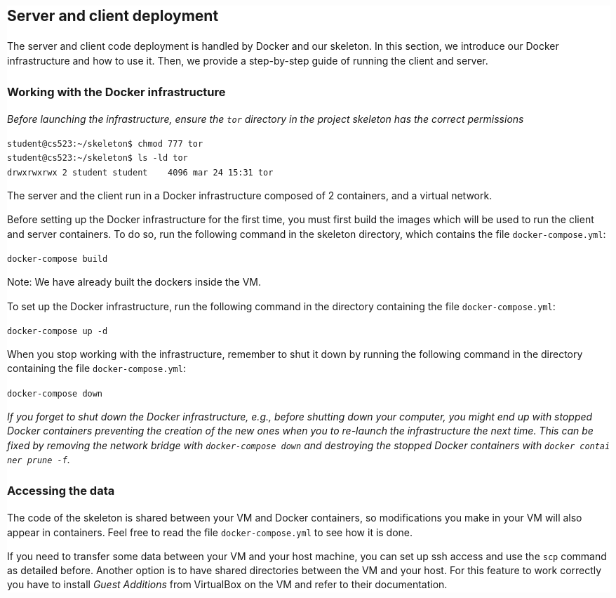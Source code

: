 
## Server and client deployment

The server and client code deployment is handled by Docker and our skeleton. In
this section, we introduce our Docker infrastructure and how to use it. Then, we
provide a step-by-step guide of running the client and server.

### Working with the Docker infrastructure

*Before launching the infrastructure, ensure the `tor` directory in the project
skeleton has the correct permissions*
```
student@cs523:~/skeleton$ chmod 777 tor
student@cs523:~/skeleton$ ls -ld tor
drwxrwxrwx 2 student student    4096 mar 24 15:31 tor
```

The server and the client run in a Docker infrastructure composed of 2
containers, and a virtual network.

Before setting up the Docker infrastructure for the first time, you must first
build the images which will be used to run the client and server containers. To
do so, run the following command in the skeleton directory, which contains the
file `docker-compose.yml`:
```
docker-compose build
```
Note: We have already built the dockers inside the VM.

To set up the Docker infrastructure, run the following command in the directory
containing the file `docker-compose.yml`:
```
docker-compose up -d
```

When you stop working with the infrastructure, remember to shut it down by
running the following command in the directory containing the file
`docker-compose.yml`:
```
docker-compose down
```

*If you forget to shut down the Docker infrastructure, e.g., before shutting down
your computer, you might end up with stopped Docker containers preventing the
creation of the new ones when you to re-launch the infrastructure the next time.
This can be fixed by removing the network bridge with `docker-compose down` and
destroying the stopped Docker containers with `docker container prune -f`.*

### Accessing the data

The code of the skeleton is shared between your VM and Docker containers, so
modifications you make in your VM will also appear in containers. Feel free to
read the file `docker-compose.yml` to see how it is done.

If you need to transfer some data between your VM and your host machine, you can
set up ssh access and use the `scp` command as detailed before. Another option
is to have shared directories between the VM and your host. For this feature to
work correctly you have to install *Guest Additions* from VirtualBox on the VM
and refer to their documentation.
